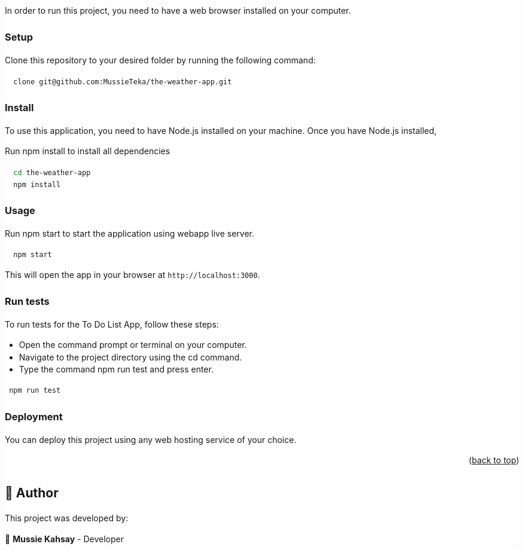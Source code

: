 In order to run this project, you need to have a web browser installed on your computer.

### Setup

Clone this repository to your desired folder by running the following command:

```sh
  clone git@github.com:MussieTeka/the-weather-app.git
```

### Install

To use this application, you need to have Node.js installed on your machine. Once you have Node.js installed,

Run npm install to install all dependencies

```sh
  cd the-weather-app
  npm install

```

### Usage

Run npm start to start the application using webapp live server.

```sh
  npm start

```

This will open the app in your browser at `http://localhost:3000`.

### Run tests

To run tests for the To Do List App, follow these steps:

- Open the command prompt or terminal on your computer.
- Navigate to the project directory using the cd command.
- Type the command npm run test and press enter.

```sh
 npm run test
```

### Deployment

You can deploy this project using any web hosting service of your choice.

<p align="right">(<a href="#readme-top">back to top</a>)</p>

## 👥 Author <a name="authors"></a>

This project was developed by:

👤 **Mussie Kahsay** - Developer
